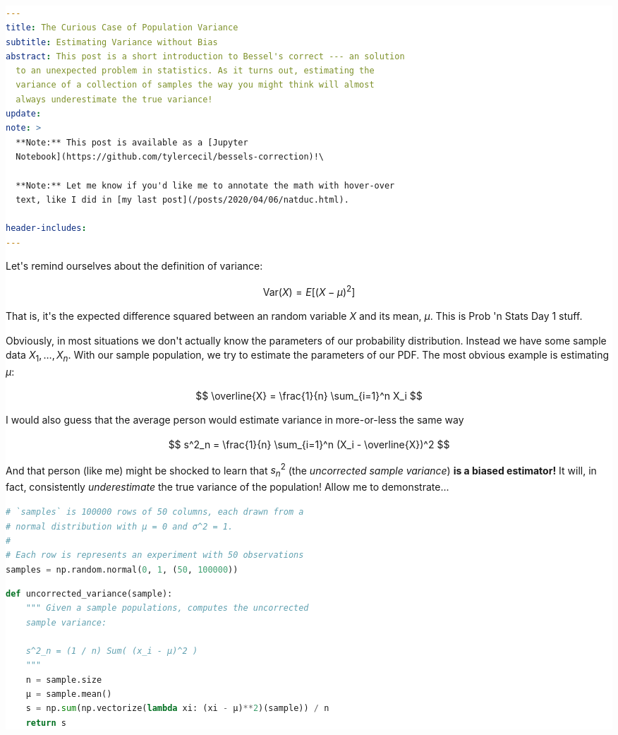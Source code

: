 ```yaml
---
title: The Curious Case of Population Variance
subtitle: Estimating Variance without Bias
abstract: This post is a short introduction to Bessel's correct --- an solution
  to an unexpected problem in statistics. As it turns out, estimating the
  variance of a collection of samples the way you might think will almost
  always underestimate the true variance!
update:
note: >
  **Note:** This post is available as a [Jupyter
  Notebook](https://github.com/tylercecil/bessels-correction)!\

  **Note:** Let me know if you'd like me to annotate the math with hover-over
  text, like I did in [my last post](/posts/2020/04/06/natduc.html).

header-includes:
---
```


Let's remind ourselves about the definition of variance:

$$ \text{Var}(X) = E[ (X - \mu)^2 ] $$

That is, it's the expected difference squared between an random variable $X$
and its mean, $\mu$.  This is Prob 'n Stats Day 1 stuff.

Obviously, in most situations we don't actually know the parameters of our
probability distribution. Instead we have some sample data $X_1, \ldots, X_n$.
With our sample population, we try to estimate the parameters of our PDF. The
most obvious example is estimating $\mu$:

$$ \overline{X} = \frac{1}{n} \sum_{i=1}^n X_i $$

I would also guess that the average person would estimate variance in
more-or-less the same way

$$ s^2_n = \frac{1}{n} \sum_{i=1}^n (X_i - \overline{X})^2 $$

And that person (like me) might be shocked to learn that $s^2_n$ (the
*uncorrected sample variance*) **is a biased estimator!** It will, in fact,
consistently *underestimate* the true variance of the population! Allow me to
demonstrate...


```python
# `samples` is 100000 rows of 50 columns, each drawn from a
# normal distribution with μ = 0 and σ^2 = 1.
#
# Each row is represents an experiment with 50 observations
samples = np.random.normal(0, 1, (50, 100000))
```

```python
def uncorrected_variance(sample):
    """ Given a sample populations, computes the uncorrected
    sample variance:

    s^2_n = (1 / n) Sum( (x_i - μ)^2 )
    """
    n = sample.size
    μ = sample.mean()
    s = np.sum(np.vectorize(lambda xi: (xi - μ)**2)(sample)) / n
    return s
```
